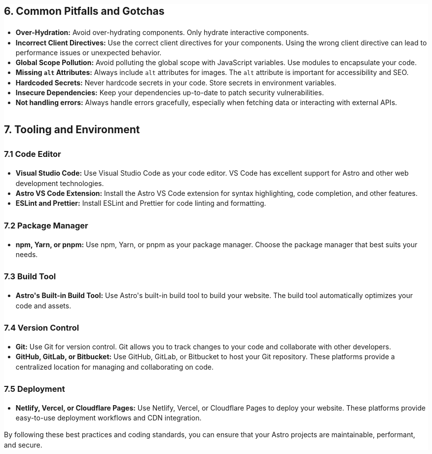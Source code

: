 ## 6. Common Pitfalls and Gotchas

-   **Over-Hydration:**  Avoid over-hydrating components.  Only hydrate interactive components.
-   **Incorrect Client Directives:**  Use the correct client directives for your components.  Using the wrong client directive can lead to performance issues or unexpected behavior.
-   **Global Scope Pollution:**  Avoid polluting the global scope with JavaScript variables.  Use modules to encapsulate your code.
-   **Missing `alt` Attributes:**  Always include `alt` attributes for images.  The `alt` attribute is important for accessibility and SEO.
-   **Hardcoded Secrets:**  Never hardcode secrets in your code.  Store secrets in environment variables.
-   **Insecure Dependencies:**  Keep your dependencies up-to-date to patch security vulnerabilities.
-   **Not handling errors:** Always handle errors gracefully, especially when fetching data or interacting with external APIs.

## 7. Tooling and Environment

### 7.1 Code Editor

-   **Visual Studio Code:**  Use Visual Studio Code as your code editor.  VS Code has excellent support for Astro and other web development technologies.
-   **Astro VS Code Extension:**  Install the Astro VS Code extension for syntax highlighting, code completion, and other features.
-   **ESLint and Prettier:**  Install ESLint and Prettier for code linting and formatting.

### 7.2 Package Manager

-   **npm, Yarn, or pnpm:**  Use npm, Yarn, or pnpm as your package manager.  Choose the package manager that best suits your needs.

### 7.3 Build Tool

-   **Astro's Built-in Build Tool:**  Use Astro's built-in build tool to build your website.  The build tool automatically optimizes your code and assets.

### 7.4 Version Control

-   **Git:**  Use Git for version control.  Git allows you to track changes to your code and collaborate with other developers.
-   **GitHub, GitLab, or Bitbucket:**  Use GitHub, GitLab, or Bitbucket to host your Git repository.  These platforms provide a centralized location for managing and collaborating on code.

### 7.5 Deployment

-   **Netlify, Vercel, or Cloudflare Pages:**  Use Netlify, Vercel, or Cloudflare Pages to deploy your website.  These platforms provide easy-to-use deployment workflows and CDN integration.

By following these best practices and coding standards, you can ensure that your Astro projects are maintainable, performant, and secure.